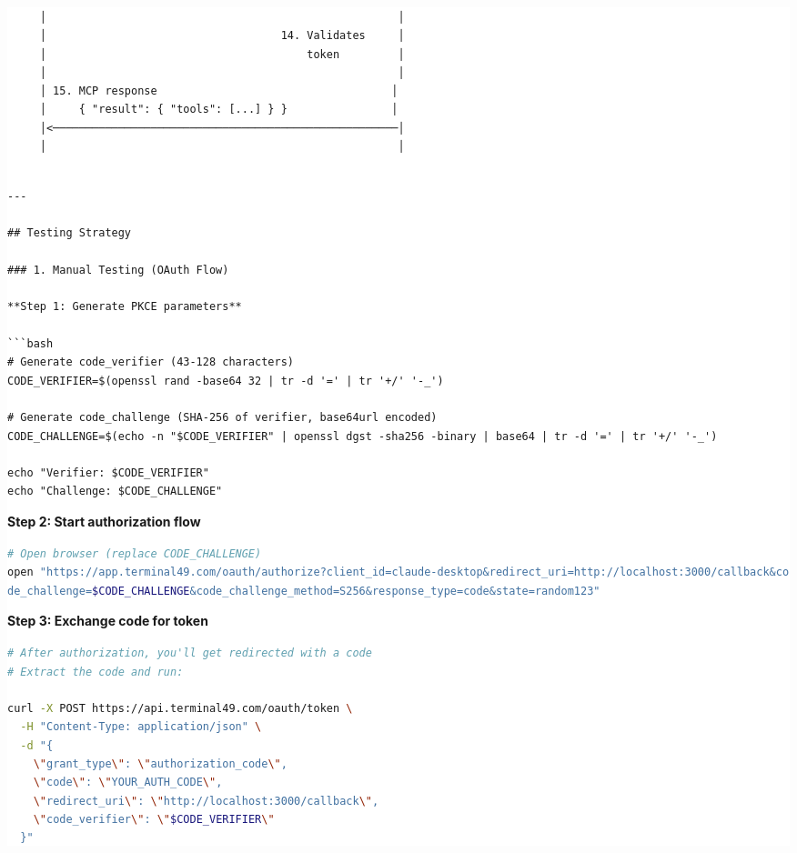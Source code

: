          │                                                      │
         │                                    14. Validates     │
         │                                        token         │
         │                                                      │
         │ 15. MCP response                                    │
         │     { "result": { "tools": [...] } }                │
         │<─────────────────────────────────────────────────────│
         │                                                      │
```

---

## Testing Strategy

### 1. Manual Testing (OAuth Flow)

**Step 1: Generate PKCE parameters**

```bash
# Generate code_verifier (43-128 characters)
CODE_VERIFIER=$(openssl rand -base64 32 | tr -d '=' | tr '+/' '-_')

# Generate code_challenge (SHA-256 of verifier, base64url encoded)
CODE_CHALLENGE=$(echo -n "$CODE_VERIFIER" | openssl dgst -sha256 -binary | base64 | tr -d '=' | tr '+/' '-_')

echo "Verifier: $CODE_VERIFIER"
echo "Challenge: $CODE_CHALLENGE"
```

**Step 2: Start authorization flow**

```bash
# Open browser (replace CODE_CHALLENGE)
open "https://app.terminal49.com/oauth/authorize?client_id=claude-desktop&redirect_uri=http://localhost:3000/callback&code_challenge=$CODE_CHALLENGE&code_challenge_method=S256&response_type=code&state=random123"
```

**Step 3: Exchange code for token**

```bash
# After authorization, you'll get redirected with a code
# Extract the code and run:

curl -X POST https://api.terminal49.com/oauth/token \
  -H "Content-Type: application/json" \
  -d "{
    \"grant_type\": \"authorization_code\",
    \"code\": \"YOUR_AUTH_CODE\",
    \"redirect_uri\": \"http://localhost:3000/callback\",
    \"code_verifier\": \"$CODE_VERIFIER\"
  }"
```
